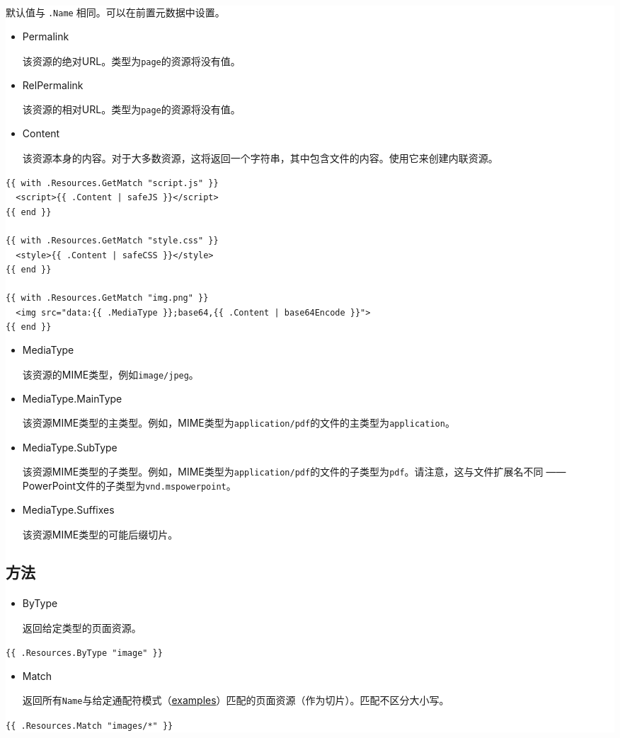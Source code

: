   默认值与 `.Name` 相同。可以在前置元数据中设置。 

- Permalink

  该资源的绝对URL。类型为`page`的资源将没有值。 

- RelPermalink

  该资源的相对URL。类型为`page`的资源将没有值。 

- Content

  该资源本身的内容。对于大多数资源，这将返回一个字符串，其中包含文件的内容。使用它来创建内联资源。

```go-html-template
{{ with .Resources.GetMatch "script.js" }}
  <script>{{ .Content | safeJS }}</script>
{{ end }}

{{ with .Resources.GetMatch "style.css" }}
  <style>{{ .Content | safeCSS }}</style>
{{ end }}

{{ with .Resources.GetMatch "img.png" }}
  <img src="data:{{ .MediaType }};base64,{{ .Content | base64Encode }}">
{{ end }}
```

- MediaType

  该资源的MIME类型，例如`image/jpeg`。 

- MediaType.MainType

  该资源MIME类型的主类型。例如，MIME类型为`application/pdf`的文件的主类型为`application`。 

- MediaType.SubType

  该资源MIME类型的子类型。例如，MIME类型为`application/pdf`的文件的子类型为`pdf`。请注意，这与文件扩展名不同 ——  PowerPoint文件的子类型为`vnd.mspowerpoint`。 

- MediaType.Suffixes

  该资源MIME类型的可能后缀切片。

## 方法

- ByType

  返回给定类型的页面资源。 

```go-html-template
{{ .Resources.ByType "image" }}
```

- Match

  返回所有`Name`与给定通配符模式（[examples](https://github.com/gobwas/glob/blob/master/readme.md)）匹配的页面资源（作为切片）。匹配不区分大小写。 

```go-html-template
{{ .Resources.Match "images/*" }}
```

